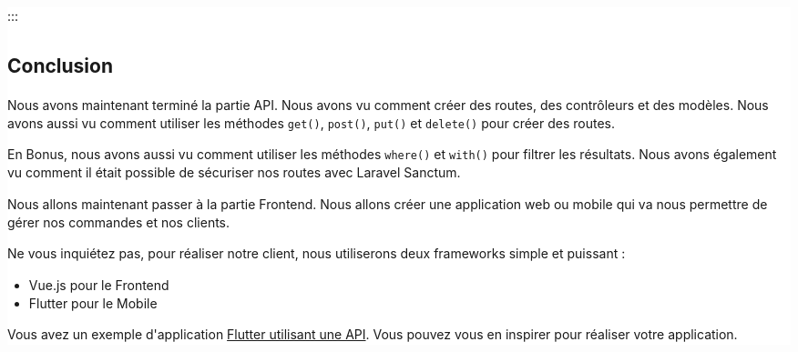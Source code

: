 :::

## Conclusion

Nous avons maintenant terminé la partie API. Nous avons vu comment créer des routes, des contrôleurs et des modèles. Nous avons aussi vu comment utiliser les méthodes `get()`, `post()`, `put()` et `delete()` pour créer des routes. 

En Bonus, nous avons aussi vu comment utiliser les méthodes `where()` et `with()` pour filtrer les résultats. Nous avons également vu comment il était possible de sécuriser nos routes avec Laravel Sanctum.

Nous allons maintenant passer à la partie Frontend. Nous allons créer une application web ou mobile qui va nous permettre de gérer nos commandes et nos clients.

Ne vous inquiétez pas, pour réaliser notre client, nous utiliserons deux frameworks simple et puissant :

- Vue.js pour le Frontend
- Flutter pour le Mobile

Vous avez un exemple d'application [Flutter utilisant une API](/tp/flutter/sample_code.md). Vous pouvez vous en inspirer pour réaliser votre application.

<iframe src="https://giphy.com/embed/m9eG1qVjvN56H0MXt8" width="295" height="480" frameBorder="0" class="giphy-embed" allowFullScreen></iframe>
